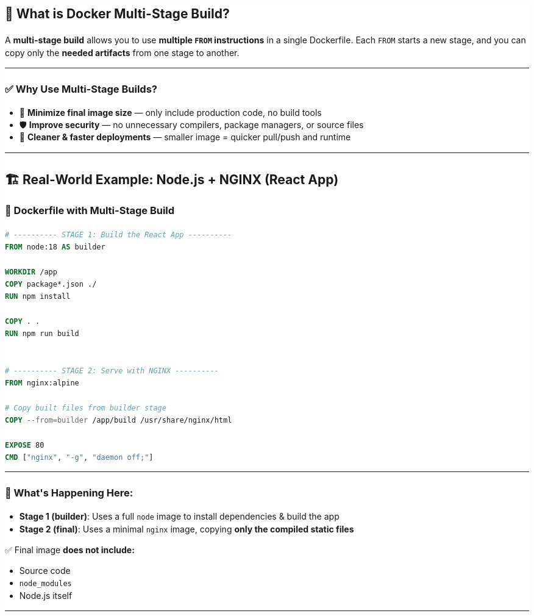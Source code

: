 
## 🧠 What is Docker Multi-Stage Build?

A **multi-stage build** allows you to use **multiple `FROM` instructions** in a single Dockerfile. Each `FROM` starts a new stage, and you can copy only the **needed artifacts** from one stage to another.

---

### ✅ Why Use Multi-Stage Builds?

- 🎯 **Minimize final image size** — only include production code, no build tools
- 🛡️ **Improve security** — no unnecessary compilers, package managers, or source files
- 🚀 **Cleaner & faster deployments** — smaller image = quicker pull/push and runtime

---

## 🏗️ Real-World Example: Node.js + NGINX (React App)

### 🧾 Dockerfile with Multi-Stage Build

```dockerfile
# ---------- STAGE 1: Build the React App ----------
FROM node:18 AS builder

WORKDIR /app
COPY package*.json ./
RUN npm install

COPY . .
RUN npm run build


# ---------- STAGE 2: Serve with NGINX ----------
FROM nginx:alpine

# Copy built files from builder stage
COPY --from=builder /app/build /usr/share/nginx/html

EXPOSE 80
CMD ["nginx", "-g", "daemon off;"]
```

---

### 🧪 What's Happening Here:

- **Stage 1 (builder)**: Uses a full `node` image to install dependencies & build the app
- **Stage 2 (final)**: Uses a minimal `nginx` image, copying **only the compiled static files**

✅ Final image **does not include:**
- Source code
- `node_modules`
- Node.js itself

---